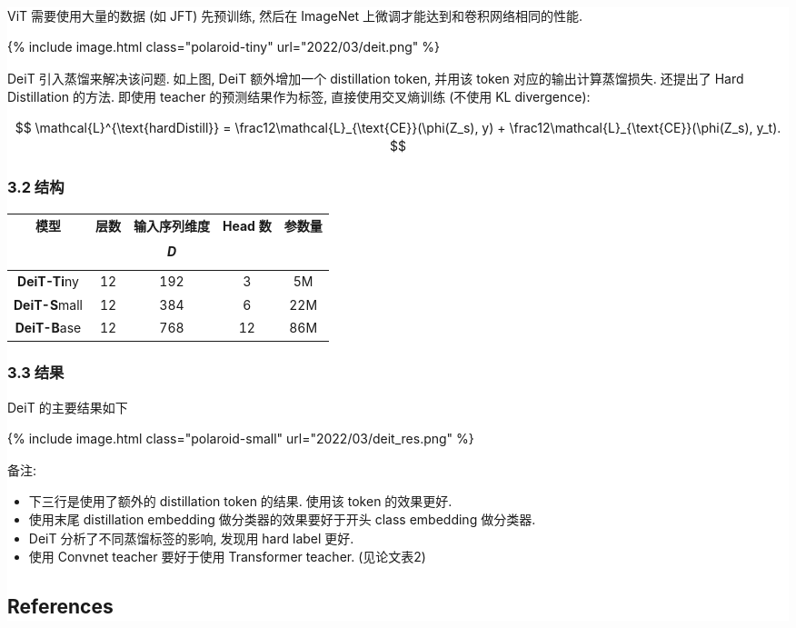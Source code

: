 ViT 需要使用大量的数据 (如 JFT) 先预训练, 然后在 ImageNet 上微调才能达到和卷积网络相同的性能. 

{% include image.html class="polaroid-tiny" url="2022/03/deit.png" %}

DeiT 引入蒸馏来解决该问题. 如上图, DeiT 额外增加一个 distillation token, 并用该 token 对应的输出计算蒸馏损失. 还提出了 Hard Distillation 的方法. 即使用 teacher 的预测结果作为标签, 直接使用交叉熵训练 (不使用 KL divergence):

$$
\mathcal{L}^{\text{hardDistill}} = \frac12\mathcal{L}_{\text{CE}}(\phi(Z_s), y) + \frac12\mathcal{L}_{\text{CE}}(\phi(Z_s), y_t).
$$

### 3.2 结构

|模型    |层数   |输入序列维度 $$D$$| Head 数 | 参数量 |
|:------:|:----:|:--------------:|:------:|:-----:|
|**DeiT-Ti**ny| 12   | 192            | 3     | 5M   |
|**DeiT-S**mall| 12  | 384           |  6      | 22M  |
|**DeiT-B**ase | 12  | 768           |  12     | 86M  |

### 3.3 结果

DeiT 的主要结果如下

{% include image.html class="polaroid-small" url="2022/03/deit_res.png" %}

备注:
* 下三行是使用了额外的 distillation token 的结果. 使用该 token 的效果更好. 
* 使用末尾 distillation embedding 做分类器的效果要好于开头 class embedding 做分类器.
* DeiT 分析了不同蒸馏标签的影响, 发现用 hard label 更好.
* 使用 Convnet teacher 要好于使用 Transformer teacher. (见论文表2)

## References

[^Transformer]:
    **Attention is all you need** <br />
    Ashish Vaswani, Noam Shazeer, Niki Parmar, Jakob Uszkoreit, Llion Jones, Aidan N. Gomez, Lukasz Kaiser, Illia Polosukhin <br />
    [[html]](https://arxiv.org/abs/1706.03762) in NeruIPS 2017.

[^vit]:
    **An Image is Worth 16x16 Words: Transformers for Image Recognition at Scale** <br />
    Alexey Dosovitskiy, Lucas Beyer, Alexander Kolesnikov, et al.<br />
    [[html]](http://arxiv.org/abs/2010.11929) in ICLR 2021.

[^IN-Real]:
    **Are we done with ImageNet?** <br />
    Lucas Beyer, Olivier J. Hénaff, Alexander Kolesnikov, Xiaohua Zhai, Aäron van den Oord<br />
    [[html]](https://arxiv.org/abs/2006.07159) in arXiv 2006.

